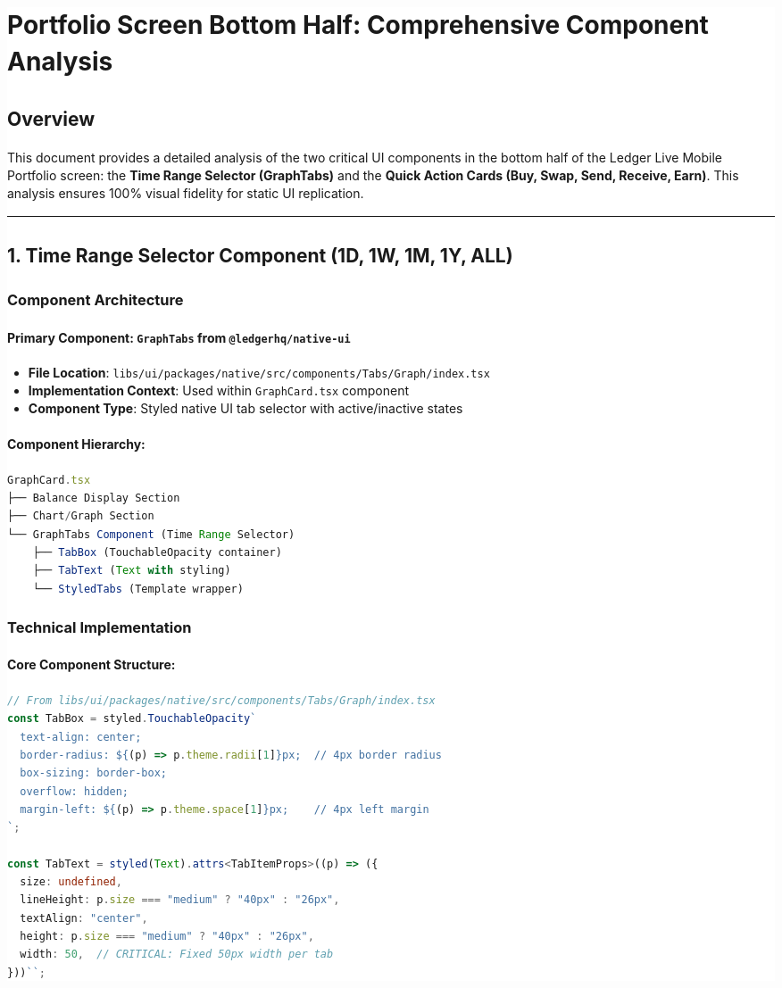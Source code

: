 # Portfolio Screen Bottom Half: Comprehensive Component Analysis

## Overview
This document provides a detailed analysis of the two critical UI components in the bottom half of the Ledger Live Mobile Portfolio screen: the **Time Range Selector (GraphTabs)** and the **Quick Action Cards (Buy, Swap, Send, Receive, Earn)**. This analysis ensures 100% visual fidelity for static UI replication.

---

## **1. Time Range Selector Component (1D, 1W, 1M, 1Y, ALL)**

### **Component Architecture**

#### **Primary Component**: `GraphTabs` from `@ledgerhq/native-ui`
- **File Location**: `libs/ui/packages/native/src/components/Tabs/Graph/index.tsx`
- **Implementation Context**: Used within `GraphCard.tsx` component
- **Component Type**: Styled native UI tab selector with active/inactive states

#### **Component Hierarchy**:
```typescript
GraphCard.tsx
├── Balance Display Section
├── Chart/Graph Section  
└── GraphTabs Component (Time Range Selector)
    ├── TabBox (TouchableOpacity container)
    ├── TabText (Text with styling)
    └── StyledTabs (Template wrapper)
```

### **Technical Implementation**

#### **Core Component Structure**:
```typescript
// From libs/ui/packages/native/src/components/Tabs/Graph/index.tsx
const TabBox = styled.TouchableOpacity`
  text-align: center;
  border-radius: ${(p) => p.theme.radii[1]}px;  // 4px border radius
  box-sizing: border-box;
  overflow: hidden;
  margin-left: ${(p) => p.theme.space[1]}px;    // 4px left margin
`;

const TabText = styled(Text).attrs<TabItemProps>((p) => ({
  size: undefined,
  lineHeight: p.size === "medium" ? "40px" : "26px",
  textAlign: "center",
  height: p.size === "medium" ? "40px" : "26px",
  width: 50,  // CRITICAL: Fixed 50px width per tab
}))``;
```

